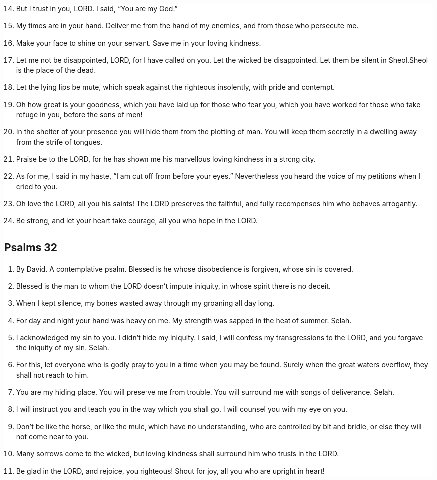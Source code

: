 14. But I trust in you, LORD. I said, “You are my God.” 

15. My times are in your hand. Deliver me from the hand of my enemies, and from those who persecute me. 

16. Make your face to shine on your servant. Save me in your loving kindness. 

17. Let me not be disappointed, LORD, for I have called on you. Let the wicked be disappointed. Let them be silent in Sheol.Sheol is the place of the dead. 

18. Let the lying lips be mute, which speak against the righteous insolently, with pride and contempt. 

19. Oh how great is your goodness, which you have laid up for those who fear you, which you have worked for those who take refuge in you, before the sons of men! 

20. In the shelter of your presence you will hide them from the plotting of man. You will keep them secretly in a dwelling away from the strife of tongues. 

21. Praise be to the LORD, for he has shown me his marvellous loving kindness in a strong city. 

22. As for me, I said in my haste, “I am cut off from before your eyes.” Nevertheless you heard the voice of my petitions when I cried to you. 

23. Oh love the LORD, all you his saints! The LORD preserves the faithful, and fully recompenses him who behaves arrogantly. 

24. Be strong, and let your heart take courage, all you who hope in the LORD.   

## Psalms 32

1. By David. A contemplative psalm.    Blessed is he whose disobedience is forgiven, whose sin is covered. 

2. Blessed is the man to whom the LORD doesn’t impute iniquity, in whose spirit there is no deceit. 

3. When I kept silence, my bones wasted away through my groaning all day long. 

4. For day and night your hand was heavy on me. My strength was sapped in the heat of summer. Selah. 

5. I acknowledged my sin to you. I didn’t hide my iniquity. I said, I will confess my transgressions to the LORD, and you forgave the iniquity of my sin. Selah. 

6. For this, let everyone who is godly pray to you in a time when you may be found. Surely when the great waters overflow, they shall not reach to him. 

7. You are my hiding place. You will preserve me from trouble. You will surround me with songs of deliverance. Selah. 

8. I will instruct you and teach you in the way which you shall go. I will counsel you with my eye on you. 

9. Don’t be like the horse, or like the mule, which have no understanding, who are controlled by bit and bridle, or else they will not come near to you. 

10. Many sorrows come to the wicked, but loving kindness shall surround him who trusts in the LORD. 

11. Be glad in the LORD, and rejoice, you righteous! Shout for joy, all you who are upright in heart!   
